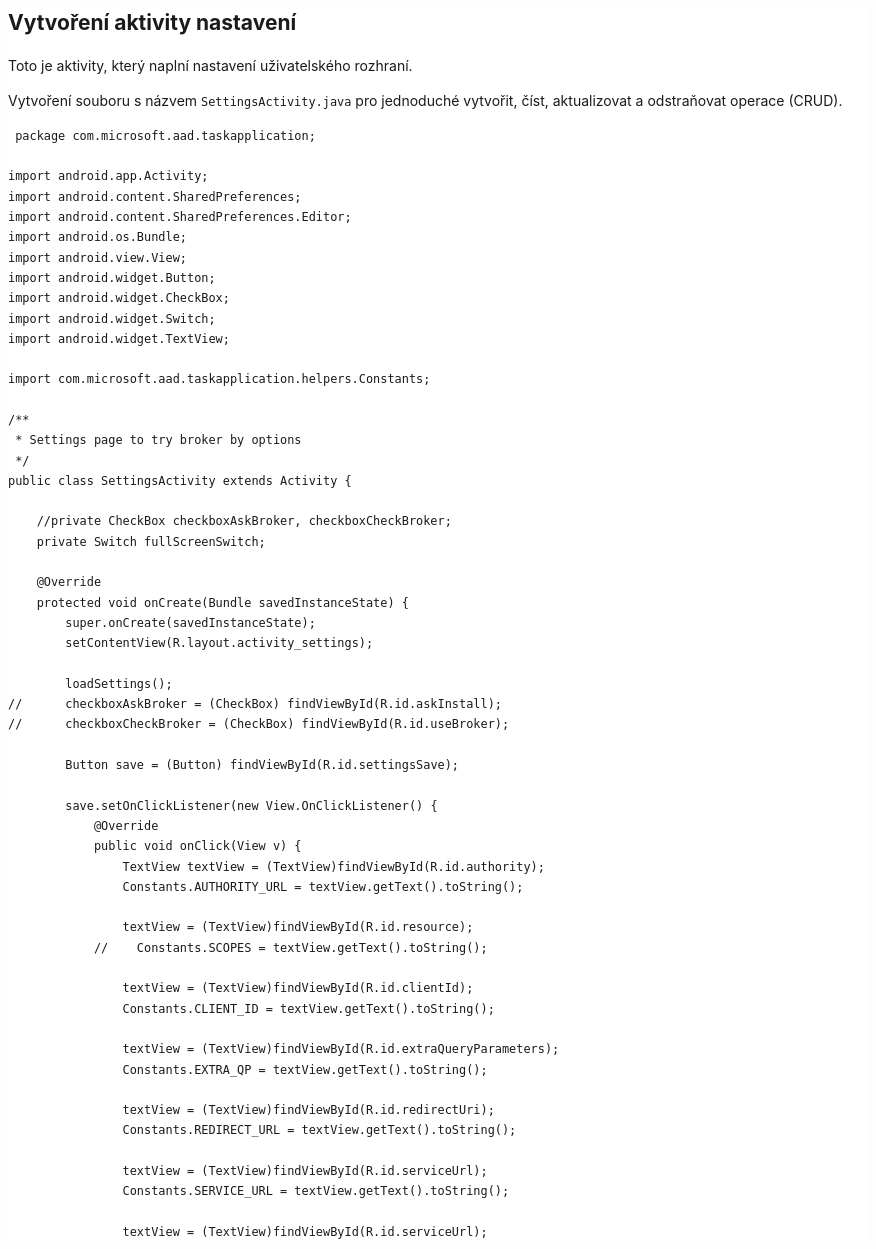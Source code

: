 ## <a name="create-the-settings-activity"></a>Vytvoření aktivity nastavení

Toto je aktivity, který naplní nastavení uživatelského rozhraní.

Vytvoření souboru s názvem `SettingsActivity.java` pro jednoduché vytvořit, číst, aktualizovat a odstraňovat operace (CRUD).

```
 package com.microsoft.aad.taskapplication;

import android.app.Activity;
import android.content.SharedPreferences;
import android.content.SharedPreferences.Editor;
import android.os.Bundle;
import android.view.View;
import android.widget.Button;
import android.widget.CheckBox;
import android.widget.Switch;
import android.widget.TextView;

import com.microsoft.aad.taskapplication.helpers.Constants;

/**
 * Settings page to try broker by options
 */
public class SettingsActivity extends Activity {

    //private CheckBox checkboxAskBroker, checkboxCheckBroker;
    private Switch fullScreenSwitch;

    @Override
    protected void onCreate(Bundle savedInstanceState) {
        super.onCreate(savedInstanceState);
        setContentView(R.layout.activity_settings);

        loadSettings();
//      checkboxAskBroker = (CheckBox) findViewById(R.id.askInstall);
//      checkboxCheckBroker = (CheckBox) findViewById(R.id.useBroker);

        Button save = (Button) findViewById(R.id.settingsSave);

        save.setOnClickListener(new View.OnClickListener() {
            @Override
            public void onClick(View v) {
                TextView textView = (TextView)findViewById(R.id.authority);
                Constants.AUTHORITY_URL = textView.getText().toString();

                textView = (TextView)findViewById(R.id.resource);
            //    Constants.SCOPES = textView.getText().toString();

                textView = (TextView)findViewById(R.id.clientId);
                Constants.CLIENT_ID = textView.getText().toString();

                textView = (TextView)findViewById(R.id.extraQueryParameters);
                Constants.EXTRA_QP = textView.getText().toString();

                textView = (TextView)findViewById(R.id.redirectUri);
                Constants.REDIRECT_URL = textView.getText().toString();

                textView = (TextView)findViewById(R.id.serviceUrl);
                Constants.SERVICE_URL = textView.getText().toString();

                textView = (TextView)findViewById(R.id.serviceUrl);
```